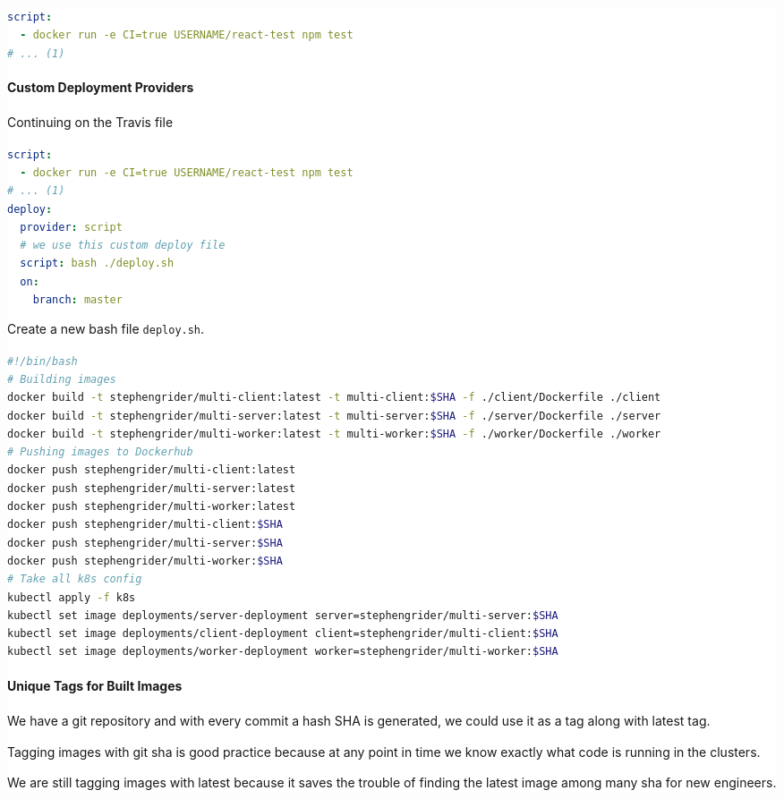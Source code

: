 ````yaml
script:
  - docker run -e CI=true USERNAME/react-test npm test
# ... (1)
````

#### Custom Deployment Providers

Continuing on the Travis file

````yaml
script:
  - docker run -e CI=true USERNAME/react-test npm test
# ... (1)
deploy:
  provider: script
  # we use this custom deploy file
  script: bash ./deploy.sh
  on:
    branch: master
````

Create a new bash file `deploy.sh`.

````bash
#!/bin/bash
# Building images
docker build -t stephengrider/multi-client:latest -t multi-client:$SHA -f ./client/Dockerfile ./client
docker build -t stephengrider/multi-server:latest -t multi-server:$SHA -f ./server/Dockerfile ./server
docker build -t stephengrider/multi-worker:latest -t multi-worker:$SHA -f ./worker/Dockerfile ./worker
# Pushing images to Dockerhub
docker push stephengrider/multi-client:latest
docker push stephengrider/multi-server:latest
docker push stephengrider/multi-worker:latest
docker push stephengrider/multi-client:$SHA
docker push stephengrider/multi-server:$SHA
docker push stephengrider/multi-worker:$SHA
# Take all k8s config 
kubectl apply -f k8s
kubectl set image deployments/server-deployment server=stephengrider/multi-server:$SHA
kubectl set image deployments/client-deployment client=stephengrider/multi-client:$SHA
kubectl set image deployments/worker-deployment worker=stephengrider/multi-worker:$SHA
````

#### Unique Tags for Built Images

We have a git repository and with every commit a hash SHA is generated, we could use it as a tag along with latest tag.

Tagging images with git sha is good practice because at any point in time we know exactly what code is running in the clusters.

We are still tagging images with latest because it saves the trouble of finding the latest image among many sha for new engineers.
